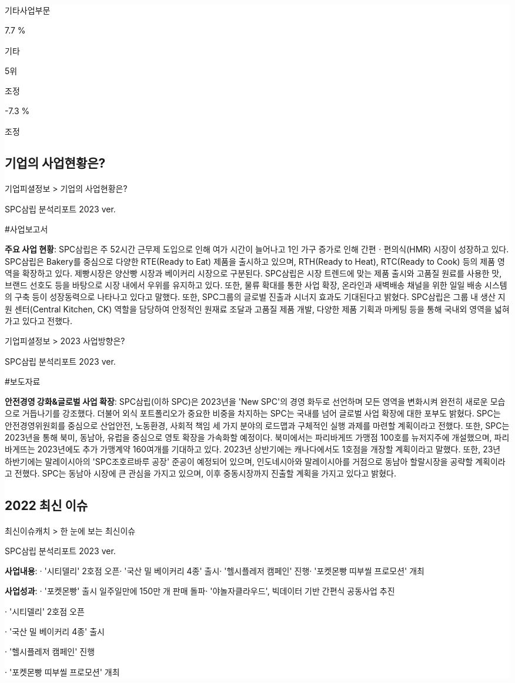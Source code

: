 기타사업부문

7.7 %

기타

5위

조정

-7.3 %

조정

## 기업의 사업현황은?

기업피셜정보 > 기업의 사업현황은?

SPC삼립 분석리포트 2023 ver.

#사업보고서

**주요 사업 현황**: SPC삼립은 주 52시간 근무제 도입으로 인해 여가 시간이 늘어나고 1인 가구 증가로 인해 간편ㆍ편의식(HMR) 시장이 성장하고 있다. SPC삼립은 Bakery를 중심으로 다양한 RTE(Ready to Eat) 제품을 출시하고 있으며, RTH(Ready to Heat), RTC(Ready to Cook) 등의 제품 영역을 확장하고 있다. 제빵시장은 양산빵 시장과 베이커리 시장으로 구분된다. SPC삼립은 시장 트렌드에 맞는 제품 출시와 고품질 원료를 사용한 맛, 브랜드 선호도 등을 바탕으로 시장 내에서 우위를 유지하고 있다. 또한, 물류 확대를 통한 사업 확장, 온라인과 새벽배송 채널을 위한 일일 배송 시스템의 구축 등이 성장동력으로 나타나고 있다고 말했다. 또한, SPC그룹의 글로벌 진출과 시너지 효과도 기대된다고 밝혔다. SPC삼립은 그룹 내 생산 지원 센터(Central Kitchen, CK) 역할을 담당하여 안정적인 원재료 조달과 고품질 제품 개발, 다양한 제품 기획과 마케팅 등을 통해 국내외 영역을 넓혀가고 있다고 전했다.

기업피셜정보 > 2023 사업방향은?

SPC삼립 분석리포트 2023 ver.

#보도자료

**안전경영 강화&글로벌 사업 확장**: SPC삼립(이하 SPC)은 2023년을 'New SPC'의 경영 화두로 선언하며 모든 영역을 변화시켜 완전히 새로운 모습으로 거듭나기를 강조했다. 더불어 외식 포트폴리오가 중요한 비중을 차지하는 SPC는 국내를 넘어 글로벌 사업 확장에 대한 포부도 밝혔다. SPC는 안전경영위원회를 중심으로 산업안전, 노동환경, 사회적 책임 세 가지 분야의 로드맵과 구체적인 실행 과제를 마련할 계획이라고 전했다. 또한, SPC는 2023년을 통해 북미, 동남아, 유럽을 중심으로 영토 확장을 가속화할 예정이다. 북미에서는 파리바게뜨 가맹점 100호를 뉴저지주에 개설했으며, 파리바게뜨는 2023년에도 추가 가맹계약 160여개를 기대하고 있다. 2023년 상반기에는 캐나다에서도 1호점을 개장할 계획이라고 말했다. 또한, 23년 하반기에는 말레이시아의 'SPC조호르바루 공장' 준공이 예정되어 있으며, 인도네시아와 말레이시아를 거점으로 동남아 할랄시장을 공략할 계획이라고 전했다. SPC는 동남아 시장에 큰 관심을 가지고 있으며, 이후 중동시장까지 진출할 계획을 가지고 있다고 밝혔다.

## 2022 최신 이슈

최신이슈캐치 > 한 눈에 보는 최신이슈

SPC삼립 분석리포트 2023 ver.

**사업내용**: · '시티델리' 2호점 오픈·  '국산 밀 베이커리 4종' 출시· '헬시플레저 캠페인' 진행· '포켓몬빵 띠부씰 프로모션' 개최

**사업성과**: ·  '포켓몬빵' 출시 일주일만에 150만 개 판매 돌파· '야놀자클라우드', 빅데이터 기반 간편식 공동사업 추진

· '시티델리' 2호점 오픈

·  '국산 밀 베이커리 4종' 출시

· '헬시플레저 캠페인' 진행

· '포켓몬빵 띠부씰 프로모션' 개최
